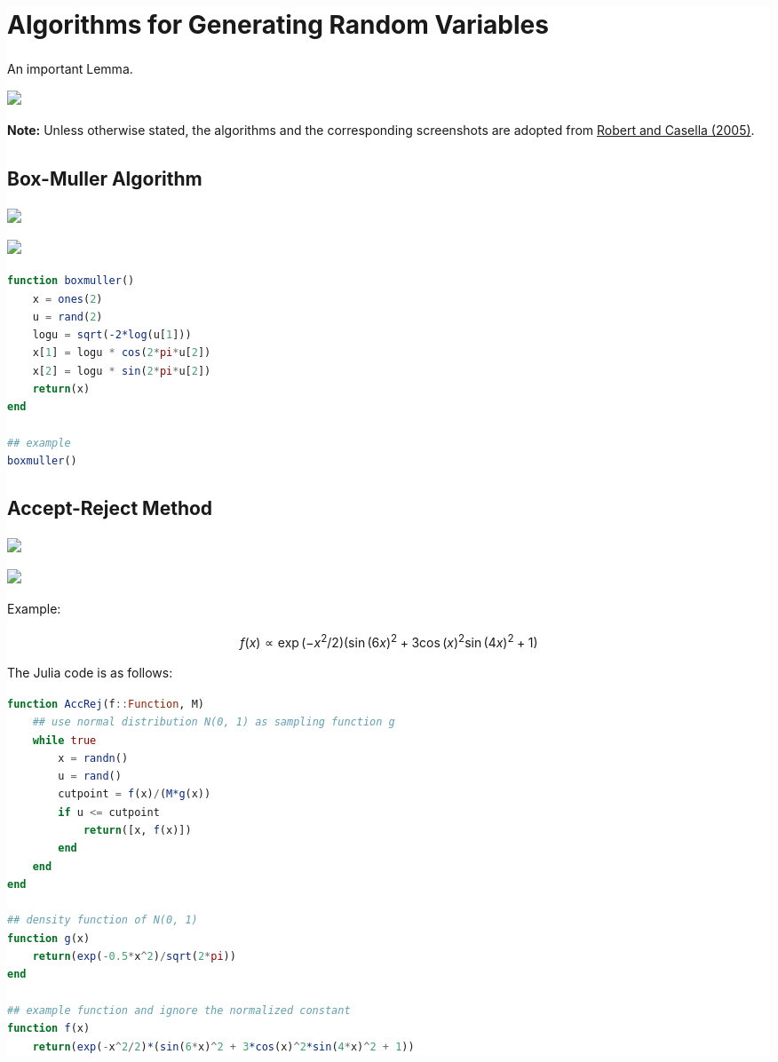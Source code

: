 # Algorithms for Generating Random Variables

An important Lemma.

![](lemma-2-4.png)

**Note:** Unless otherwise stated, the algorithms and the corresponding screenshots are adopted from [Robert and Casella (2005)](http://cds.cern.ch/record/1187871).

## Box-Muller Algorithm

![](ex-2-8.png)

![](box-muller.png)

```julia
function boxmuller()
    x = ones(2)
    u = rand(2)
    logu = sqrt(-2*log(u[1]))
    x[1] = logu * cos(2*pi*u[2])
    x[2] = logu * sin(2*pi*u[2])
    return(x)
end

## example
boxmuller()
```

## Accept-Reject Method

![](corollary-2-17.png)

![](accept-reject.png)

Example:

$$
f(x)\propto \exp(-x^2/2)(\sin(6x)^2+3\cos(x)^2\sin(4x)^2+1)
$$

The Julia code is as follows:

```julia
function AccRej(f::Function, M)
    ## use normal distribution N(0, 1) as sampling function g
    while true
        x = randn()
        u = rand()
        cutpoint = f(x)/(M*g(x))
        if u <= cutpoint
            return([x, f(x)])
        end
    end
end

## density function of N(0, 1)
function g(x)
    return(exp(-0.5*x^2)/sqrt(2*pi))
end

## example function and ignore the normalized constant
function f(x)
    return(exp(-x^2/2)*(sin(6*x)^2 + 3*cos(x)^2*sin(4*x)^2 + 1))
```